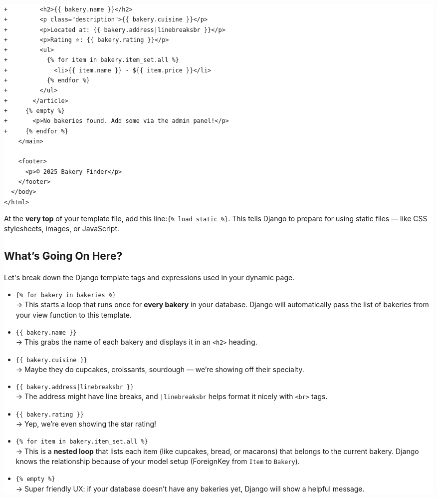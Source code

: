 ```django
+         <h2>{{ bakery.name }}</h2>
+         <p class="description">{{ bakery.cuisine }}</p>
+         <p>Located at: {{ bakery.address|linebreaksbr }}</p>
+         <p>Rating ⭐: {{ bakery.rating }}</p>
+         <ul>
+           {% for item in bakery.item_set.all %}
+             <li>{{ item.name }} - ${{ item.price }}</li>
+           {% endfor %}
+         </ul>
+       </article>
+     {% empty %}
+       <p>No bakeries found. Add some via the admin panel!</p>
+     {% endfor %}
    </main>

    <footer>
      <p>© 2025 Bakery Finder</p>
    </footer>
  </body>
</html>

```

At the **very top** of your template file, add this line:`{% load static %}`.
This tells Django to prepare for using static files — like CSS stylesheets, images, or JavaScript.

##  What’s Going On Here?

Let's break down the Django template tags and expressions used in your dynamic page.

- `{% for bakery in bakeries %}`  
  → This starts a loop that runs once for **every bakery** in your database. Django will automatically pass the list of bakeries from your view function to this template.

- `{{ bakery.name }}`  
  → This grabs the name of each bakery and displays it in an `<h2>` heading.

- `{{ bakery.cuisine }}`  
  → Maybe they do cupcakes, croissants, sourdough — we’re showing off their specialty.

- `{{ bakery.address|linebreaksbr }}`  
  → The address might have line breaks, and `|linebreaksbr` helps format it nicely with `<br>` tags.

- `{{ bakery.rating }}`  
  → Yep, we’re even showing the star rating!

- `{% for item in bakery.item_set.all %}`  
  → This is a **nested loop** that lists each item (like cupcakes, bread, or macarons) that belongs to the current bakery. Django knows the relationship because of your model setup (ForeignKey from `Item` to `Bakery`).

- `{% empty %}`  
  → Super friendly UX: if your database doesn’t have any bakeries yet, Django will show a helpful message.
